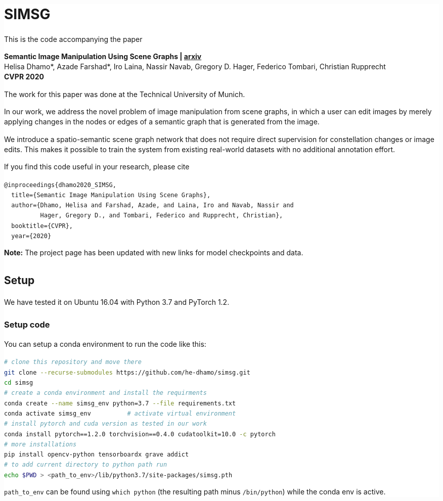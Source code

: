 # SIMSG

This is the code accompanying the paper

**Semantic Image Manipulation Using Scene Graphs | <a href="https://arxiv.org/pdf/2004.03677.pdf">arxiv</a>** <br/>
Helisa Dhamo*, Azade Farshad*, Iro Laina, Nassir Navab, Gregory D. Hager, Federico Tombari, Christian Rupprecht <br/>
**CVPR 2020**

The work for this paper was done at the Technical University of Munich.

In our work, we address the novel problem of image manipulation from scene graphs, in which a user can edit images by 
merely applying changes in the nodes or edges of a semantic graph that is generated from the image.

We introduce a spatio-semantic scene graph network that does not require direct supervision for constellation changes or 
image edits. This makes it possible to train the system from existing real-world datasets with no additional annotation 
effort.

If you find this code useful in your research, please cite
```
@inproceedings{dhamo2020_SIMSG,
  title={Semantic Image Manipulation Using Scene Graphs},
  author={Dhamo, Helisa and Farshad, Azade, and Laina, Iro and Navab, Nassir and
          Hager, Gregory D., and Tombari, Federico and Rupprecht, Christian},
  booktitle={CVPR},
  year={2020}
```

**Note:** The project page has been updated with new links for model checkpoints and data.


## Setup

We have tested it on Ubuntu 16.04 with Python 3.7 and PyTorch 1.2.

### Setup code
You can setup a conda environment to run the code like this:

```bash
# clone this repository and move there
git clone --recurse-submodules https://github.com/he-dhamo/simsg.git
cd simsg
# create a conda environment and install the requirments
conda create --name simsg_env python=3.7 --file requirements.txt 
conda activate simsg_env          # activate virtual environment
# install pytorch and cuda version as tested in our work
conda install pytorch==1.2.0 torchvision==0.4.0 cudatoolkit=10.0 -c pytorch
# more installations
pip install opencv-python tensorboardx grave addict
# to add current directory to python path run
echo $PWD > <path_to_env>/lib/python3.7/site-packages/simsg.pth 
```
`path_to_env` can be found using `which python` (the resulting path minus `/bin/python`) while the conda env is active.
